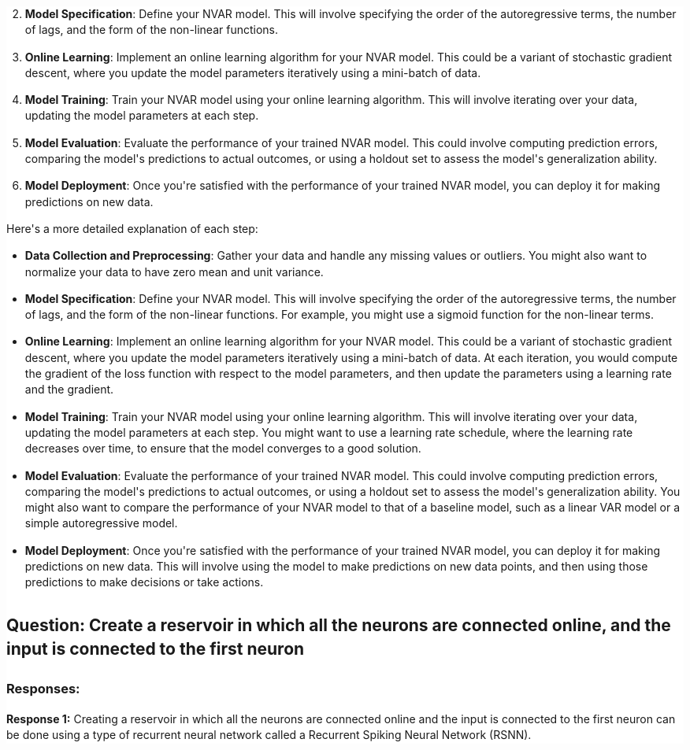 2. **Model Specification**: Define your NVAR model. This will involve specifying the order of the autoregressive terms, the number of lags, and the form of the non-linear functions.

3. **Online Learning**: Implement an online learning algorithm for your NVAR model. This could be a variant of stochastic gradient descent, where you update the model parameters iteratively using a mini-batch of data.

4. **Model Training**: Train your NVAR model using your online learning algorithm. This will involve iterating over your data, updating the model parameters at each step.

5. **Model Evaluation**: Evaluate the performance of your trained NVAR model. This could involve computing prediction errors, comparing the model's predictions to actual outcomes, or using a holdout set to assess the model's generalization ability.

6. **Model Deployment**: Once you're satisfied with the performance of your trained NVAR model, you can deploy it for making predictions on new data.

Here's a more detailed explanation of each step:

- **Data Collection and Preprocessing**: Gather your data and handle any missing values or outliers. You might also want to normalize your data to have zero mean and unit variance.

- **Model Specification**: Define your NVAR model. This will involve specifying the order of the autoregressive terms, the number of lags, and the form of the non-linear functions. For example, you might use a sigmoid function for the non-linear terms.

- **Online Learning**: Implement an online learning algorithm for your NVAR model. This could be a variant of stochastic gradient descent, where you update the model parameters iteratively using a mini-batch of data. At each iteration, you would compute the gradient of the loss function with respect to the model parameters, and then update the parameters using a learning rate and the gradient.

- **Model Training**: Train your NVAR model using your online learning algorithm. This will involve iterating over your data, updating the model parameters at each step. You might want to use a learning rate schedule, where the learning rate decreases over time, to ensure that the model converges to a good solution.

- **Model Evaluation**: Evaluate the performance of your trained NVAR model. This could involve computing prediction errors, comparing the model's predictions to actual outcomes, or using a holdout set to assess the model's generalization ability. You might also want to compare the performance of your NVAR model to that of a baseline model, such as a linear VAR model or a simple autoregressive model.

- **Model Deployment**: Once you're satisfied with the performance of your trained NVAR model, you can deploy it for making predictions on new data. This will involve using the model to make predictions on new data points, and then using those predictions to make decisions or take actions.

## Question: Create a reservoir in which all the neurons are connected online, and the input is connected to the first neuron
### Responses:
**Response 1:**
 Creating a reservoir in which all the neurons are connected online and the input is connected to the first neuron can be done using a type of recurrent neural network called a Recurrent Spiking Neural Network (RSNN).
